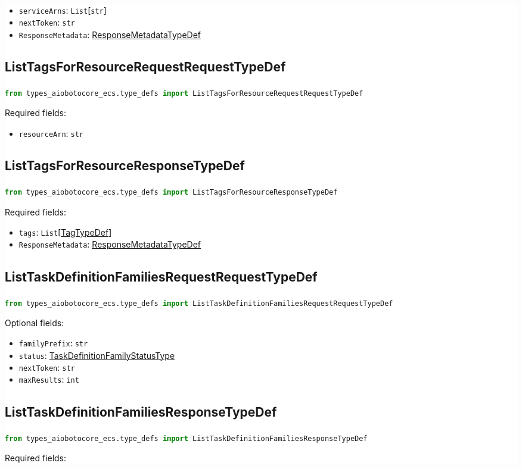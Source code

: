 - `serviceArns`: `List`\[`str`\]
- `nextToken`: `str`
- `ResponseMetadata`:
  [ResponseMetadataTypeDef](./type_defs.md#responsemetadatatypedef)

<a id="listtagsforresourcerequestrequesttypedef"></a>

## ListTagsForResourceRequestRequestTypeDef

```python
from types_aiobotocore_ecs.type_defs import ListTagsForResourceRequestRequestTypeDef
```

Required fields:

- `resourceArn`: `str`

<a id="listtagsforresourceresponsetypedef"></a>

## ListTagsForResourceResponseTypeDef

```python
from types_aiobotocore_ecs.type_defs import ListTagsForResourceResponseTypeDef
```

Required fields:

- `tags`: `List`\[[TagTypeDef](./type_defs.md#tagtypedef)\]
- `ResponseMetadata`:
  [ResponseMetadataTypeDef](./type_defs.md#responsemetadatatypedef)

<a id="listtaskdefinitionfamiliesrequestrequesttypedef"></a>

## ListTaskDefinitionFamiliesRequestRequestTypeDef

```python
from types_aiobotocore_ecs.type_defs import ListTaskDefinitionFamiliesRequestRequestTypeDef
```

Optional fields:

- `familyPrefix`: `str`
- `status`:
  [TaskDefinitionFamilyStatusType](./literals.md#taskdefinitionfamilystatustype)
- `nextToken`: `str`
- `maxResults`: `int`

<a id="listtaskdefinitionfamiliesresponsetypedef"></a>

## ListTaskDefinitionFamiliesResponseTypeDef

```python
from types_aiobotocore_ecs.type_defs import ListTaskDefinitionFamiliesResponseTypeDef
```

Required fields:
